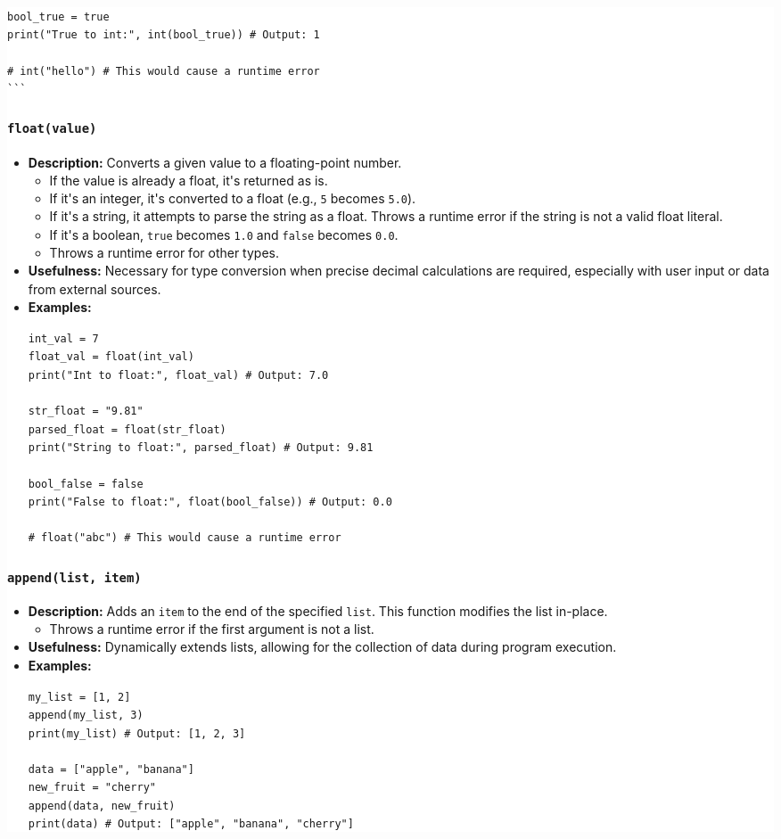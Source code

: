     bool_true = true
    print("True to int:", int(bool_true)) # Output: 1
    
    # int("hello") # This would cause a runtime error
    ```

### `float(value)`

*   **Description:** Converts a given value to a floating-point number.
    *   If the value is already a float, it's returned as is.
    *   If it's an integer, it's converted to a float (e.g., `5` becomes `5.0`).
    *   If it's a string, it attempts to parse the string as a float. Throws a runtime error if the string is not a valid float literal.
    *   If it's a boolean, `true` becomes `1.0` and `false` becomes `0.0`.
    *   Throws a runtime error for other types.
*   **Usefulness:** Necessary for type conversion when precise decimal calculations are required, especially with user input or data from external sources.
*   **Examples:**
    ```zephyr
    int_val = 7
    float_val = float(int_val)
    print("Int to float:", float_val) # Output: 7.0
    
    str_float = "9.81"
    parsed_float = float(str_float)
    print("String to float:", parsed_float) # Output: 9.81
    
    bool_false = false
    print("False to float:", float(bool_false)) # Output: 0.0
    
    # float("abc") # This would cause a runtime error
    ```

### `append(list, item)`

*   **Description:** Adds an `item` to the end of the specified `list`. This function modifies the list in-place.
    *   Throws a runtime error if the first argument is not a list.
*   **Usefulness:** Dynamically extends lists, allowing for the collection of data during program execution.
*   **Examples:**
    ```zephyr
    my_list = [1, 2]
    append(my_list, 3)
    print(my_list) # Output: [1, 2, 3]
    
    data = ["apple", "banana"]
    new_fruit = "cherry"
    append(data, new_fruit)
    print(data) # Output: ["apple", "banana", "cherry"]
    ```
